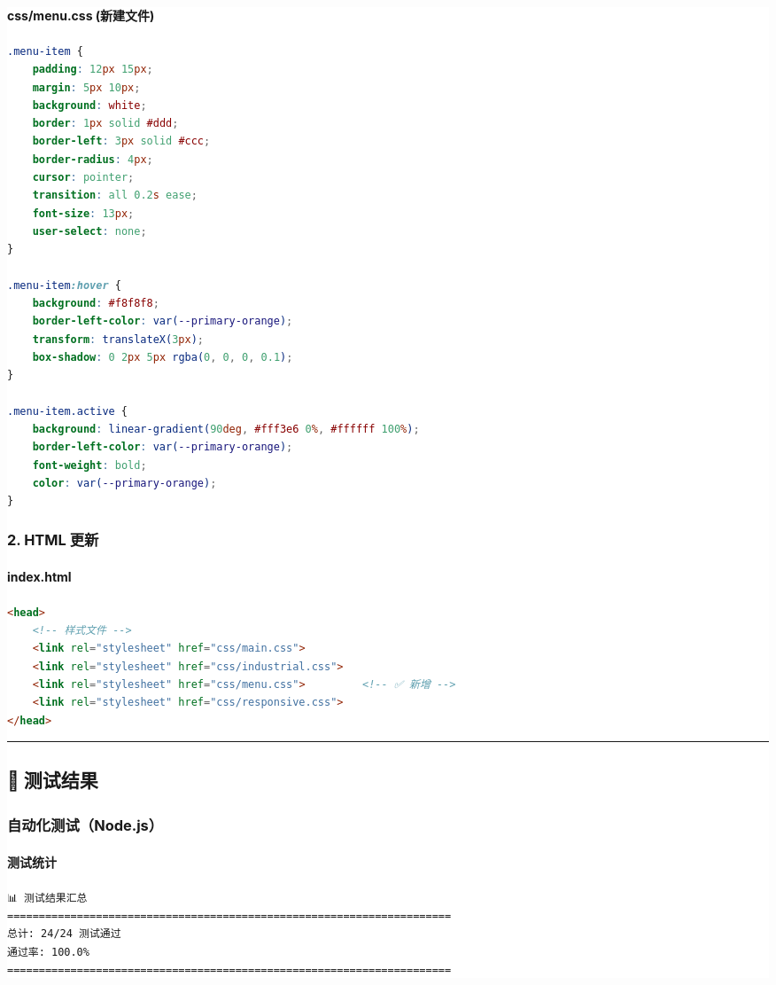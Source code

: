 #### css/menu.css (新建文件)
```css
.menu-item {
    padding: 12px 15px;
    margin: 5px 10px;
    background: white;
    border: 1px solid #ddd;
    border-left: 3px solid #ccc;
    border-radius: 4px;
    cursor: pointer;
    transition: all 0.2s ease;
    font-size: 13px;
    user-select: none;
}

.menu-item:hover {
    background: #f8f8f8;
    border-left-color: var(--primary-orange);
    transform: translateX(3px);
    box-shadow: 0 2px 5px rgba(0, 0, 0, 0.1);
}

.menu-item.active {
    background: linear-gradient(90deg, #fff3e6 0%, #ffffff 100%);
    border-left-color: var(--primary-orange);
    font-weight: bold;
    color: var(--primary-orange);
}
```

### 2. HTML 更新

#### index.html
```html
<head>
    <!-- 样式文件 -->
    <link rel="stylesheet" href="css/main.css">
    <link rel="stylesheet" href="css/industrial.css">
    <link rel="stylesheet" href="css/menu.css">         <!-- ✅ 新增 -->
    <link rel="stylesheet" href="css/responsive.css">
</head>
```

---

## 🧪 测试结果

### 自动化测试（Node.js）

#### 测试统计
```
📊 测试结果汇总
======================================================================
总计: 24/24 测试通过
通过率: 100.0%
======================================================================
```
